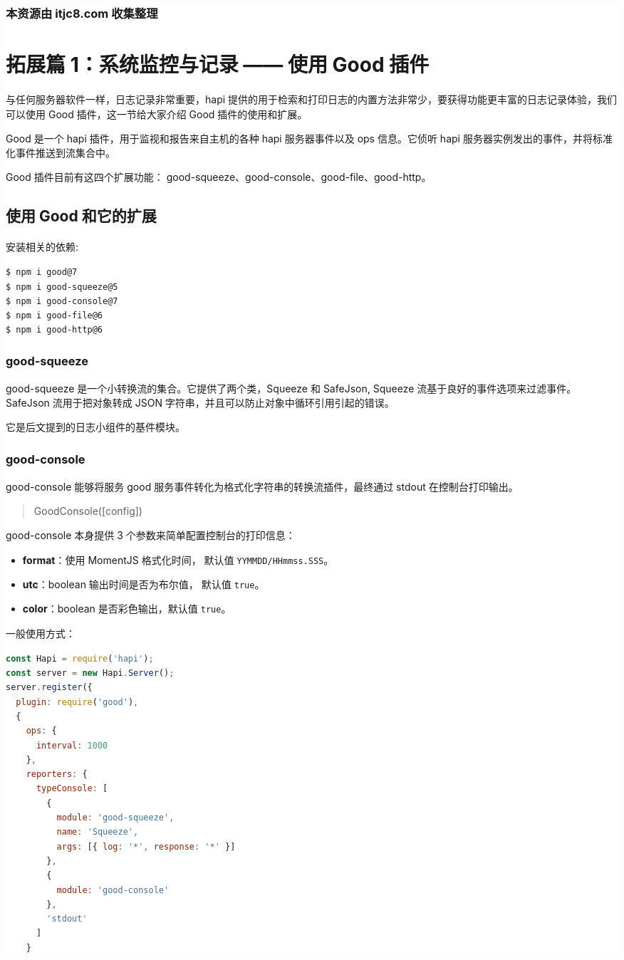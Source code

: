 ### 本资源由 itjc8.com 收集整理
# 拓展篇 1：系统监控与记录 —— 使用 Good 插件

与任何服务器软件一样，日志记录非常重要，hapi 提供的用于检索和打印日志的内置方法非常少，要获得功能更丰富的日志记录体验，我们可以使用 Good 插件，这一节给大家介绍 Good 插件的使用和扩展。

Good 是一个 hapi 插件，用于监视和报告来自主机的各种 hapi 服务器事件以及 ops 信息。它侦听 hapi 服务器实例发出的事件，并将标准化事件推送到流集合中。

Good 插件目前有这四个扩展功能： good-squeeze、good-console、good-file、good-http。

## 使用 Good 和它的扩展

安装相关的依赖:

```bash
$ npm i good@7
$ npm i good-squeeze@5
$ npm i good-console@7 
$ npm i good-file@6 
$ npm i good-http@6
```

### good-squeeze

good-squeeze 是一个小转换流的集合。它提供了两个类，Squeeze 和 SafeJson, Squeeze 流基于良好的事件选项来过滤事件。SafeJson 流用于把对象转成 JSON 字符串，并且可以防止对象中循环引用引起的错误。

它是后文提到的日志小组件的基件模块。

### good-console

good-console 能够将服务 good 服务事件转化为格式化字符串的转换流插件，最终通过 stdout 在控制台打印输出。

> GoodConsole([config])

good-console 本身提供 3 个参数来简单配置控制台的打印信息：

- **format**：使用 MomentJS 格式化时间， 默认值 `YYMMDD/HHmmss.SSS`。

- **utc**：boolean 输出时间是否为布尔值， 默认值 `true`。

- **color**：boolean 是否彩色输出，默认值 `true`。


一般使用方式：

```js
const Hapi = require('hapi');
const server = new Hapi.Server();
server.register({
  plugin: require('good'),
  {
    ops: {
      interval: 1000
    },
    reporters: {
      typeConsole: [
        {
          module: 'good-squeeze',
          name: 'Squeeze',
          args: [{ log: '*', response: '*' }]
        },
        {
          module: 'good-console'
        },
        'stdout'
      ]
    }
```